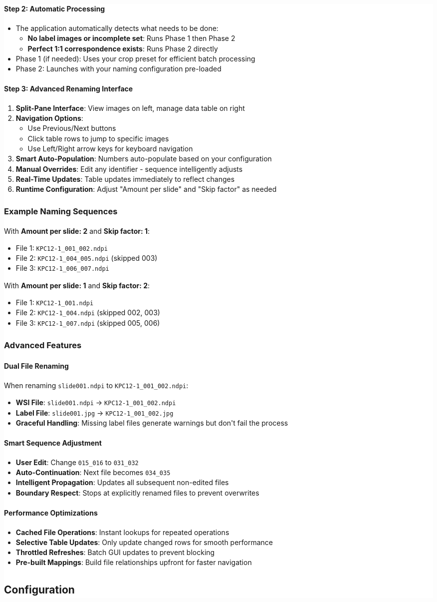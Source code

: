 #### Step 2: Automatic Processing
- The application automatically detects what needs to be done:
  - **No label images or incomplete set**: Runs Phase 1 then Phase 2
  - **Perfect 1:1 correspondence exists**: Runs Phase 2 directly
- Phase 1 (if needed): Uses your crop preset for efficient batch processing
- Phase 2: Launches with your naming configuration pre-loaded

#### Step 3: Advanced Renaming Interface
1. **Split-Pane Interface**: View images on left, manage data table on right
2. **Navigation Options**:
   - Use Previous/Next buttons
   - Click table rows to jump to specific images
   - Use Left/Right arrow keys for keyboard navigation
3. **Smart Auto-Population**: Numbers auto-populate based on your configuration
4. **Manual Overrides**: Edit any identifier - sequence intelligently adjusts
5. **Real-Time Updates**: Table updates immediately to reflect changes
6. **Runtime Configuration**: Adjust "Amount per slide" and "Skip factor" as needed

### Example Naming Sequences
With **Amount per slide: 2** and **Skip factor: 1**:
- File 1: `KPC12-1_001_002.ndpi`
- File 2: `KPC12-1_004_005.ndpi` (skipped 003)
- File 3: `KPC12-1_006_007.ndpi`

With **Amount per slide: 1** and **Skip factor: 2**:
- File 1: `KPC12-1_001.ndpi`
- File 2: `KPC12-1_004.ndpi` (skipped 002, 003)
- File 3: `KPC12-1_007.ndpi` (skipped 005, 006)

### Advanced Features

#### Dual File Renaming
When renaming `slide001.ndpi` to `KPC12-1_001_002.ndpi`:
- **WSI File**: `slide001.ndpi` → `KPC12-1_001_002.ndpi`
- **Label File**: `slide001.jpg` → `KPC12-1_001_002.jpg`
- **Graceful Handling**: Missing label files generate warnings but don't fail the process

#### Smart Sequence Adjustment
- **User Edit**: Change `015_016` to `031_032`
- **Auto-Continuation**: Next file becomes `034_035`
- **Intelligent Propagation**: Updates all subsequent non-edited files
- **Boundary Respect**: Stops at explicitly renamed files to prevent overwrites

#### Performance Optimizations
- **Cached File Operations**: Instant lookups for repeated operations
- **Selective Table Updates**: Only update changed rows for smooth performance
- **Throttled Refreshes**: Batch GUI updates to prevent blocking
- **Pre-built Mappings**: Build file relationships upfront for faster navigation

## Configuration
